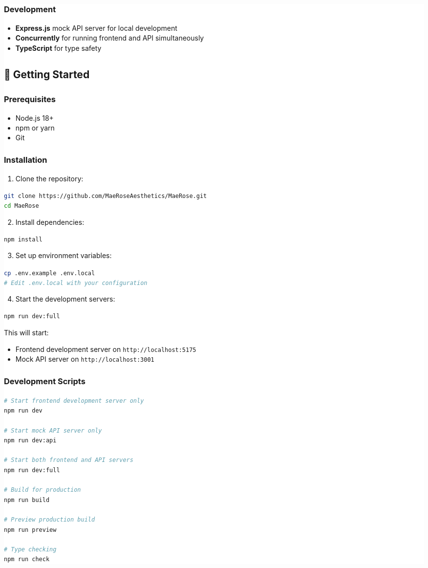 ### Development
- **Express.js** mock API server for local development
- **Concurrently** for running frontend and API simultaneously
- **TypeScript** for type safety

## 🚀 Getting Started

### Prerequisites
- Node.js 18+ 
- npm or yarn
- Git

### Installation

1. Clone the repository:
```bash
git clone https://github.com/MaeRoseAesthetics/MaeRose.git
cd MaeRose
```

2. Install dependencies:
```bash
npm install
```

3. Set up environment variables:
```bash
cp .env.example .env.local
# Edit .env.local with your configuration
```

4. Start the development servers:
```bash
npm run dev:full
```

This will start:
- Frontend development server on `http://localhost:5175`
- Mock API server on `http://localhost:3001`

### Development Scripts

```bash
# Start frontend development server only
npm run dev

# Start mock API server only  
npm run dev:api

# Start both frontend and API servers
npm run dev:full

# Build for production
npm run build

# Preview production build
npm run preview

# Type checking
npm run check
```
